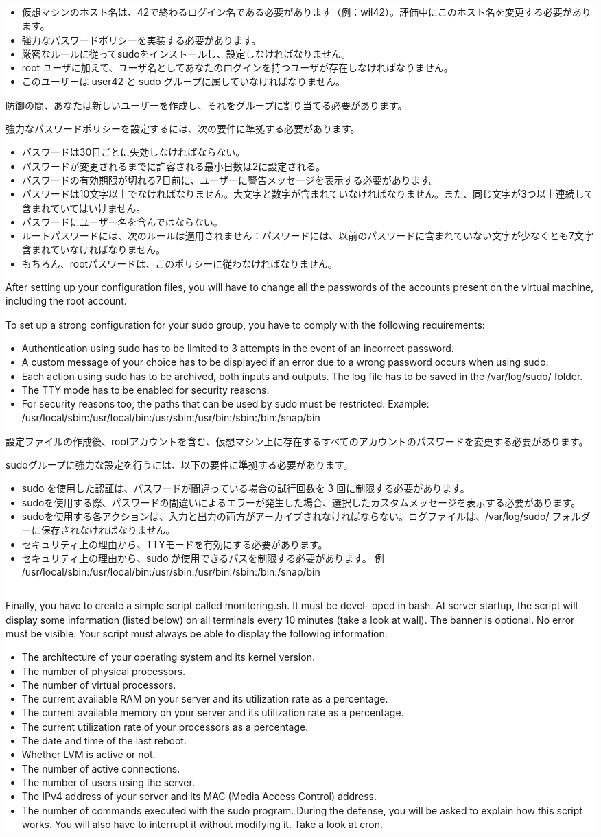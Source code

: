 - 仮想マシンのホスト名は、42で終わるログイン名である必要があります（例：wil42）。評価中にこのホスト名を変更する必要があります。
- 強力なパスワードポリシーを実装する必要があります。
- 厳密なルールに従ってsudoをインストールし、設定しなければなりません。
- root ユーザに加えて、ユーザ名としてあなたのログインを持つユーザが存在しなければなりません。
- このユーザーは user42 と sudo グループに属していなければなりません。

防御の間、あなたは新しいユーザーを作成し、それをグループに割り当てる必要があります。

強力なパスワードポリシーを設定するには、次の要件に準拠する必要があります。
- パスワードは30日ごとに失効しなければならない。
- パスワードが変更されるまでに許容される最小日数は2に設定される。
- パスワードの有効期限が切れる7日前に、ユーザーに警告メッセージを表示する必要があります。
- パスワードは10文字以上でなければなりません。大文字と数字が含まれていなければなりません。また、同じ文字が3つ以上連続して含まれていてはいけません。
- パスワードにユーザー名を含んではならない。
- ルートパスワードには、次のルールは適用されません：パスワードには、以前のパスワードに含まれていない文字が少なくとも7文字含まれていなければなりません。
- もちろん、rootパスワードは、このポリシーに従わなければなりません。

After setting up your configuration files, you will have to change all the passwords of the accounts present on the virtual machine, including the root account.

To set up a strong configuration for your sudo group, you have to comply with the following requirements:
- Authentication using sudo has to be limited to 3 attempts in the event of an incorrect password.
- A custom message of your choice has to be displayed if an error due to a wrong password occurs when using sudo.
- Each action using sudo has to be archived, both inputs and outputs. The log file has to be saved in the /var/log/sudo/ folder.
- The TTY mode has to be enabled for security reasons.
- For security reasons too, the paths that can be used by sudo must be restricted.
Example:
/usr/local/sbin:/usr/local/bin:/usr/sbin:/usr/bin:/sbin:/bin:/snap/bin

設定ファイルの作成後、rootアカウントを含む、仮想マシン上に存在するすべてのアカウントのパスワードを変更する必要があります。

sudoグループに強力な設定を行うには、以下の要件に準拠する必要があります。
- sudo を使用した認証は、パスワードが間違っている場合の試行回数を 3 回に制限する必要があります。
- sudoを使用する際、パスワードの間違いによるエラーが発生した場合、選択したカスタムメッセージを表示する必要があります。
- sudoを使用する各アクションは、入力と出力の両方がアーカイブされなければならない。ログファイルは、/var/log/sudo/ フォルダーに保存されなければなりません。
- セキュリティ上の理由から、TTYモードを有効にする必要があります。
- セキュリティ上の理由から、sudo が使用できるパスを制限する必要があります。
例
/usr/local/sbin:/usr/local/bin:/usr/sbin:/usr/bin:/sbin:/bin:/snap/bin

---

Finally, you have to create a simple script called monitoring.sh. It must be devel- oped in bash.
At server startup, the script will display some information (listed below) on all terminals every 10 minutes (take a look at wall). The banner is optional. No error must be visible.
Your script must always be able to display the following information:
- The architecture of your operating system and its kernel version.
- The number of physical processors.
- The number of virtual processors.
- The current available RAM on your server and its utilization rate as a percentage.
- The current available memory on your server and its utilization rate as a percentage.
- The current utilization rate of your processors as a percentage.
- The date and time of the last reboot.
- Whether LVM is active or not.
- The number of active connections.
- The number of users using the server.
- The IPv4 address of your server and its MAC (Media Access Control) address.
- The number of commands executed with the sudo program.
During the defense, you will be asked to explain how this script works. You will also have to interrupt it without modifying it. Take a look at cron.
